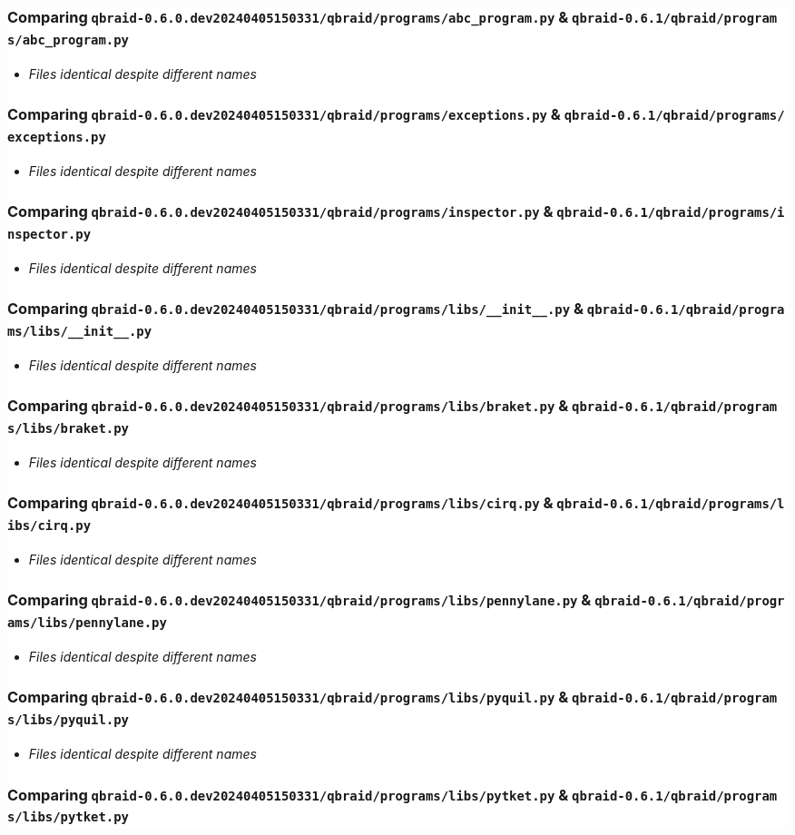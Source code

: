 ### Comparing `qbraid-0.6.0.dev20240405150331/qbraid/programs/abc_program.py` & `qbraid-0.6.1/qbraid/programs/abc_program.py`

 * *Files identical despite different names*

### Comparing `qbraid-0.6.0.dev20240405150331/qbraid/programs/exceptions.py` & `qbraid-0.6.1/qbraid/programs/exceptions.py`

 * *Files identical despite different names*

### Comparing `qbraid-0.6.0.dev20240405150331/qbraid/programs/inspector.py` & `qbraid-0.6.1/qbraid/programs/inspector.py`

 * *Files identical despite different names*

### Comparing `qbraid-0.6.0.dev20240405150331/qbraid/programs/libs/__init__.py` & `qbraid-0.6.1/qbraid/programs/libs/__init__.py`

 * *Files identical despite different names*

### Comparing `qbraid-0.6.0.dev20240405150331/qbraid/programs/libs/braket.py` & `qbraid-0.6.1/qbraid/programs/libs/braket.py`

 * *Files identical despite different names*

### Comparing `qbraid-0.6.0.dev20240405150331/qbraid/programs/libs/cirq.py` & `qbraid-0.6.1/qbraid/programs/libs/cirq.py`

 * *Files identical despite different names*

### Comparing `qbraid-0.6.0.dev20240405150331/qbraid/programs/libs/pennylane.py` & `qbraid-0.6.1/qbraid/programs/libs/pennylane.py`

 * *Files identical despite different names*

### Comparing `qbraid-0.6.0.dev20240405150331/qbraid/programs/libs/pyquil.py` & `qbraid-0.6.1/qbraid/programs/libs/pyquil.py`

 * *Files identical despite different names*

### Comparing `qbraid-0.6.0.dev20240405150331/qbraid/programs/libs/pytket.py` & `qbraid-0.6.1/qbraid/programs/libs/pytket.py`
